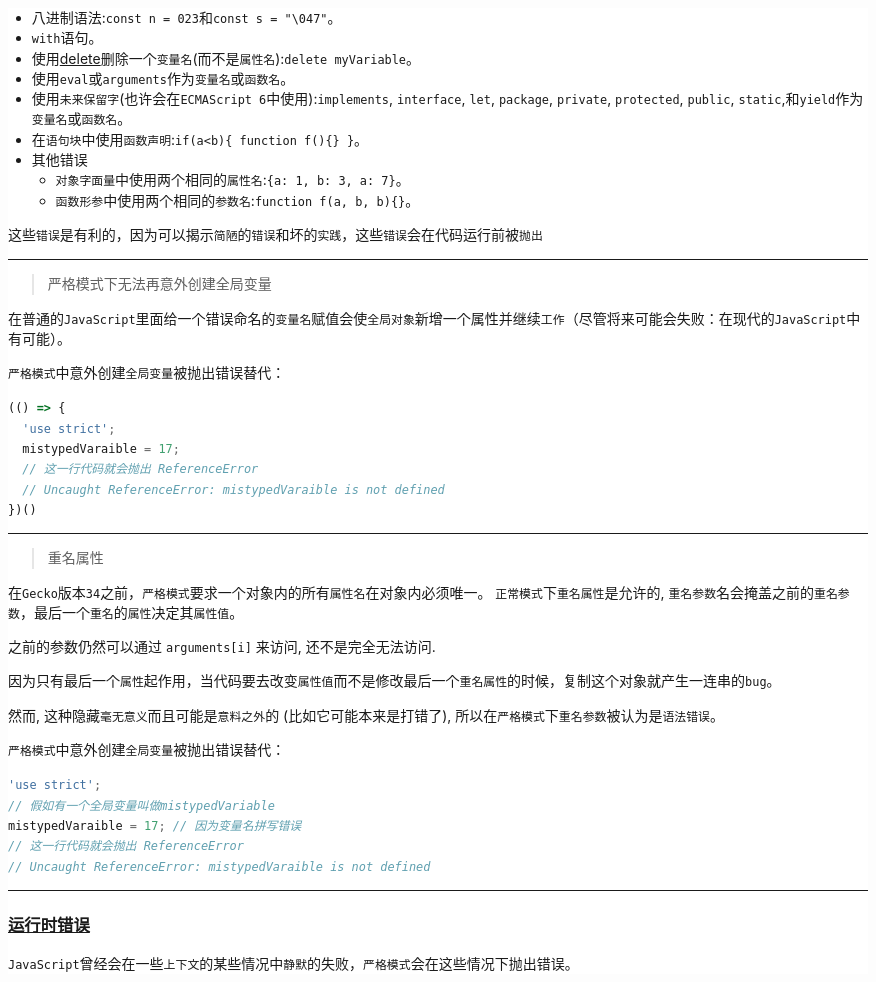 - 八进制语法:`const n = 023`和`const s = "\047"`。
- `with`语句。
- 使用[delete][Operators delete]删除一个`变量名`(而不是`属性名`):`delete myVariable`。
- 使用`eval`或`arguments`作为`变量名`或`函数名`。
- 使用`未来保留字`(也许会在`ECMAScript 6`中使用):`implements`, `interface`, `let`, `package`, `private`, `protected`, `public`, `static`,和`yield`作为`变量名`或`函数名`。
- 在`语句块`中使用`函数声明`:`if(a<b){ function f(){} }`。
- 其他错误
  - `对象字面量`中使用两个相同的`属性名`:`{a: 1, b: 3, a: 7}`。
  - `函数形参`中使用两个相同的`参数名`:`function f(a, b, b){}`。

这些`错误`是有利的，因为可以揭示`简陋`的`错误`和坏的`实践`，这些`错误`会在代码运行前被`抛出`

---

> 严格模式下无法再意外创建全局变量

在普通的`JavaScript`里面给一个错误命名的`变量名`赋值会使`全局对象`新增一个属性并继续`工作`（尽管将来可能会失败：在现代的`JavaScript`中有可能）。

`严格模式`中意外创建`全局变量`被抛出错误替代：

```javascript
(() => {
  'use strict';
  mistypedVaraible = 17;
  // 这一行代码就会抛出 ReferenceError
  // Uncaught ReferenceError: mistypedVaraible is not defined
})()
```

---

> 重名属性

在`Gecko`版本`34`之前，`严格模式`要求一个对象内的所有`属性名`在对象内必须唯一。
`正常模式`下`重名属性`是允许的, `重名参数`名会掩盖之前的`重名参数`，最后一个`重名`的`属性`决定其`属性值`。

之前的参数仍然可以通过 `arguments[i]` 来访问, 还不是完全无法访问.

因为只有最后一个`属性`起作用，当代码要去改变`属性值`而不是修改最后一个`重名属性`的时候，复制这个对象就产生一连串的`bug`。

然而, 这种隐藏`毫无意义`而且可能是`意料之外`的 (比如它可能本来是打错了), 所以在`严格模式`下`重名参数`被认为是`语法错误`。

`严格模式`中意外创建`全局变量`被抛出错误替代：

```javascript
'use strict';
// 假如有一个全局变量叫做mistypedVariable
mistypedVaraible = 17; // 因为变量名拼写错误
// 这一行代码就会抛出 ReferenceError
// Uncaught ReferenceError: mistypedVaraible is not defined
```

---

### [运行时错误][ReferenceError]

`JavaScript`曾经会在一些`上下文`的某些情况中`静默`的失败，`严格模式`会在这些情况下抛出错误。


[transition strict mode]: https://developer.mozilla.org/zh-CN/docs/Web/JavaScript/Reference/Strict_mode/Transitioning_to_strict_mode
[use strict]: https://developer.mozilla.org/en-US/docs/Web/JavaScript/Reference/Strict_mode
[ES5]: http://www.ecma-international.org/publications/standards/Ecma-262.htm
[big website]: https://bugzilla.mozilla.org/show_bug.cgi?id=627531
[big website bug]: https://bugzilla.mozilla.org/show_bug.cgi?id=579119
[Operators delete]: https://developer.mozilla.org/zh-CN/docs/JavaScript/Reference/Operators/delete
[TypeError]: https://developer.mozilla.org/zh-CN/docs/Web/JavaScript/Reference/Global_Objects/TypeError
[ReferenceError]: https://developer.mozilla.org/zh-CN/docs/Web/JavaScript/Reference/Global_Objects/ReferenceError
[SyntaxError]: https://developer.mozilla.org/zh-CN/docs/Web/JavaScript/Reference/Global_Objects/SyntaxError